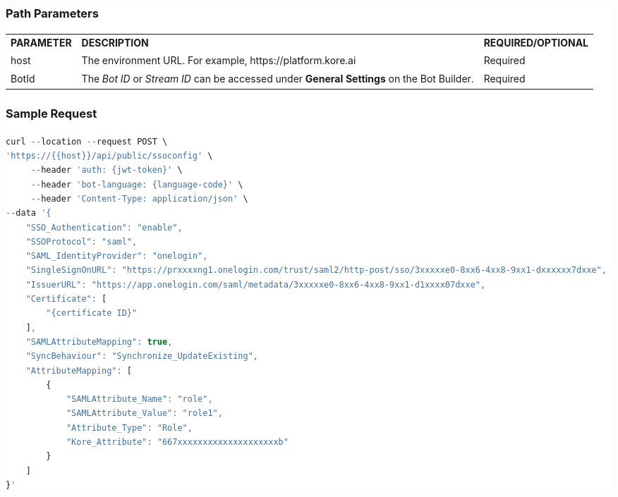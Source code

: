 ### Path Parameters

<table>
  <tr>
   <td><strong>PARAMETER</strong>
   </td>
   <td><strong>DESCRIPTION</strong>
   </td>
   <td><strong>REQUIRED/OPTIONAL</strong>
   </td>
  </tr>
  <tr>
   <td>host
   </td>
   <td>The environment URL. For example, https://platform.kore.ai
   </td>
   <td>Required
   </td>
  </tr>
  <tr>
   <td>BotId
   </td>
   <td>The <em>Bot ID</em> or <em>Stream ID</em> can be accessed under <strong>General Settings</strong> on the Bot Builder.
   </td>
   <td>Required
   </td>
  </tr>
</table>

### Sample Request


```js
curl --location --request POST \
'https://{{host}}/api/public/ssoconfig' \
     --header 'auth: {jwt-token}' \
     --header 'bot-language: {language-code}' \
     --header 'Content-Type: application/json' \
--data '{
    "SSO_Authentication": "enable",
    "SSOProtocol": "saml",
    "SAML_IdentityProvider": "onelogin",
    "SingleSignOnURL": "https://prxxxxng1.onelogin.com/trust/saml2/http-post/sso/3xxxxxe0-8xx6-4xx8-9xx1-dxxxxxx7dxxe",
    "IssuerURL": "https://app.onelogin.com/saml/metadata/3xxxxxe0-8xx6-4xx8-9xx1-d1xxxx07dxxe",
    "Certificate": [
        "{certificate ID}"
    ],
    "SAMLAttributeMapping": true,
    "SyncBehaviour": "Synchronize_UpdateExisting",
    "AttributeMapping": [
        {
            "SAMLAttribute_Name": "role",
            "SAMLAttribute_Value": "role1",
            "Attribute_Type": "Role",
            "Kore_Attribute": "667xxxxxxxxxxxxxxxxxxxxb"
        }
    ]
}'
```
